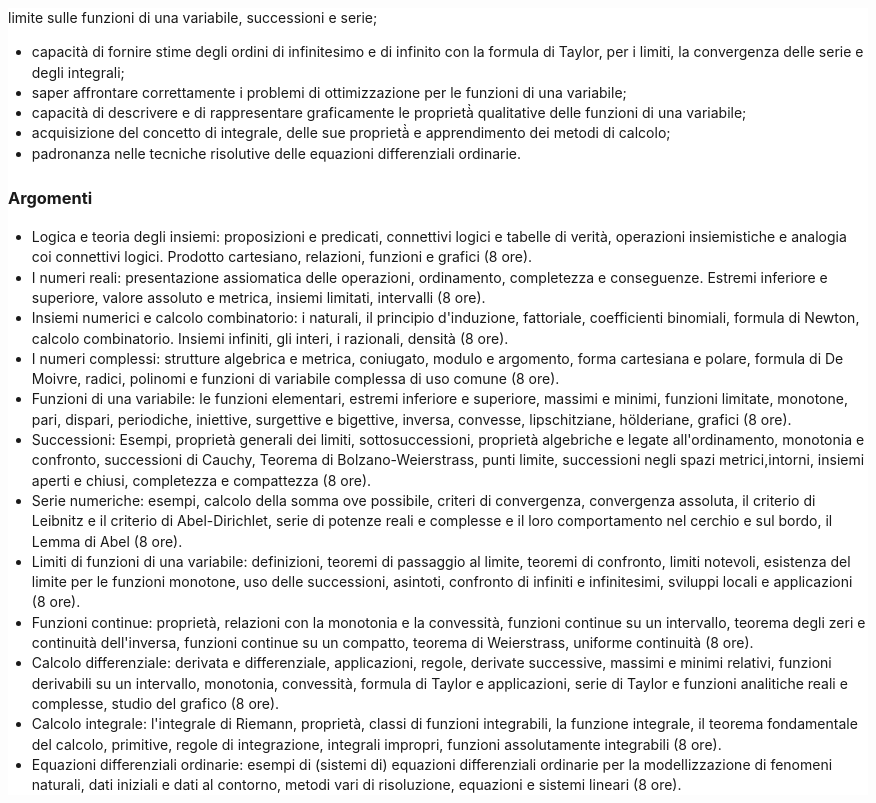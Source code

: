 limite sulle funzioni di una variabile,
successioni e serie;
- capacità di fornire stime degli ordini di infinitesimo e di infinito con la formula di
Taylor, per i limiti, la convergenza delle
serie e degli integrali;
- saper affrontare correttamente i problemi
di ottimizzazione per le funzioni di una
variabile;
- capacità di descrivere e di rappresentare
graficamente le proprietà̀ qualitative delle
funzioni di una variabile;
- acquisizione del concetto di integrale,
delle sue proprietà̀ e apprendimento dei
metodi di calcolo;
- padronanza nelle tecniche risolutive delle
equazioni differenziali ordinarie.

### Argomenti
- Logica e teoria degli insiemi: proposizioni e predicati, connettivi logici e tabelle di verità, operazioni insiemistiche e analogia coi connettivi logici. Prodotto cartesiano, relazioni, funzioni e grafici (8 ore).
- I numeri reali: presentazione assiomatica delle operazioni, ordinamento, completezza e conseguenze. Estremi inferiore e superiore, valore assoluto e metrica, insiemi limitati, intervalli (8 ore).
- Insiemi numerici e calcolo combinatorio: i naturali, il principio d'induzione, fattoriale, coefficienti binomiali, formula di Newton, calcolo combinatorio. Insiemi infiniti, gli interi, i razionali, densità (8 ore).
- I numeri complessi: strutture algebrica e metrica, coniugato, modulo e argomento, forma cartesiana e polare, formula di De Moivre, radici, polinomi e funzioni di variabile complessa di uso comune (8 ore).
- Funzioni di una variabile: le funzioni elementari, estremi inferiore e superiore, massimi e minimi, funzioni limitate, monotone, pari, dispari, periodiche, iniettive, surgettive e bigettive, inversa, convesse, lipschitziane, hölderiane, grafici (8 ore).
- Successioni: Esempi, proprietà generali dei limiti, sottosuccessioni, proprietà algebriche e legate all'ordinamento, monotonia e confronto, successioni di Cauchy, Teorema di Bolzano-Weierstrass, punti limite, successioni negli spazi metrici,intorni, insiemi aperti e chiusi, completezza e compattezza (8 ore).
- Serie numeriche: esempi, calcolo della somma ove possibile, criteri di convergenza, convergenza assoluta, il criterio di Leibnitz e il criterio di Abel-Dirichlet, serie di potenze reali e complesse e il loro comportamento nel cerchio e sul bordo, il Lemma di Abel (8 ore).
- Limiti di funzioni di una variabile: definizioni, teoremi di passaggio al limite, teoremi di confronto, limiti notevoli, esistenza del limite per le funzioni monotone, uso delle successioni, asintoti, confronto di infiniti e infinitesimi, sviluppi locali e applicazioni (8 ore).
- Funzioni continue: proprietà, relazioni con la monotonia e la convessità, funzioni continue su un intervallo, teorema degli zeri e continuità dell'inversa, funzioni continue su un compatto, teorema di Weierstrass, uniforme continuità (8 ore).
- Calcolo differenziale: derivata e differenziale, applicazioni, regole, derivate successive, massimi e minimi relativi, funzioni derivabili su un intervallo, monotonia, convessità, formula di Taylor e applicazioni, serie di Taylor e funzioni analitiche reali e complesse, studio del grafico (8 ore).
- Calcolo integrale: l'integrale di Riemann, proprietà, classi di funzioni integrabili, la funzione integrale, il teorema fondamentale del calcolo, primitive, regole di integrazione, integrali impropri, funzioni assolutamente integrabili (8 ore).
- Equazioni differenziali ordinarie: esempi di (sistemi di) equazioni differenziali ordinarie per la modellizzazione di fenomeni naturali, dati iniziali e dati al contorno, metodi vari di risoluzione, equazioni e sistemi lineari (8 ore).
